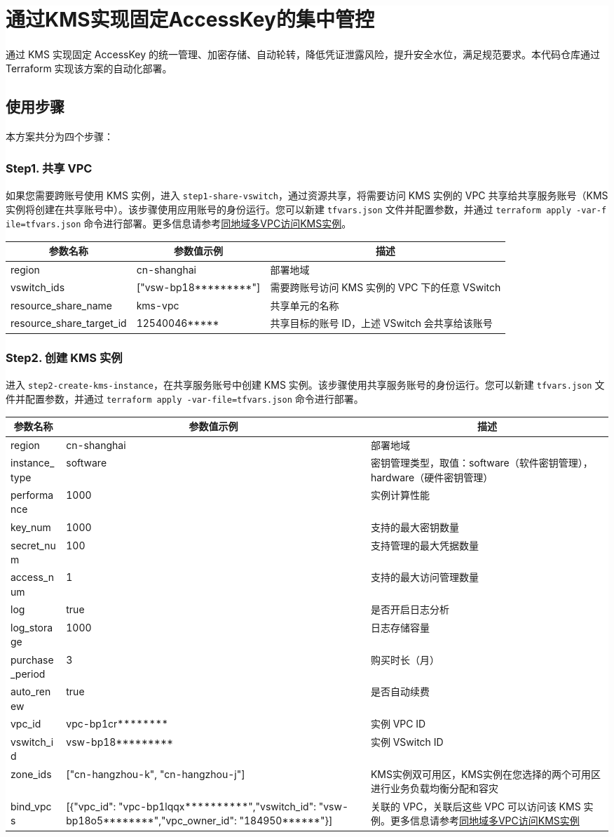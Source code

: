 # 通过KMS实现固定AccessKey的集中管控

通过 KMS 实现固定 AccessKey 的统一管理、加密存储、自动轮转，降低凭证泄露风险，提升安全水位，满足规范要求。本代码仓库通过 Terraform 实现该方案的自动化部署。

## 使用步骤

本方案共分为四个步骤：

### Step1. 共享 VPC

如果您需要跨账号使用 KMS 实例，进入 `step1-share-vswitch`，通过资源共享，将需要访问 KMS 实例的 VPC 共享给共享服务账号（KMS 实例将创建在共享账号中）。该步骤使用应用账号的身份运行。您可以新建 `tfvars.json` 文件并配置参数，并通过 `terraform apply -var-file=tfvars.json` 命令进行部署。更多信息请参考[同地域多VPC访问KMS实例](https://help.aliyun.com/zh/kms/user-guide/access-a-kms-instance-from-multiple-vpcs-in-the-same-region)。

| **参数名称** | **参数值示例** | **描述** |
| --- | --- | --- |
| region | cn-shanghai | 部署地域 |
| vswitch_ids | ["vsw-bp18*********"] | 需要跨账号访问 KMS 实例的 VPC 下的任意 VSwitch |
| resource_share_name | kms-vpc | 共享单元的名称 |
| resource_share_target_id | 12540046***** | 共享目标的账号 ID，上述 VSwitch 会共享给该账号 |

### Step2. 创建 KMS 实例

进入 `step2-create-kms-instance`，在共享服务账号中创建 KMS 实例。该步骤使用共享服务账号的身份运行。您可以新建 `tfvars.json` 文件并配置参数，并通过 `terraform apply -var-file=tfvars.json` 命令进行部署。

| **参数名称** | **参数值示例** | **描述** |
| --- | --- | --- |
| region | cn-shanghai | 部署地域 |
| instance_type | software | 密钥管理类型，取值：software（软件密钥管理），hardware（硬件密钥管理） |
| performance | 1000 | 实例计算性能 |
| key_num | 1000 | 支持的最大密钥数量 |
| secret_num | 100 | 支持管理的最大凭据数量 |
| access_num | 1 | 支持的最大访问管理数量 |
| log | true | 是否开启日志分析 |
| log_storage | 1000 | 日志存储容量 |
| purchase_period | 3 | 购买时长（月） |
| auto_renew | true | 是否自动续费 |
| vpc_id | vpc-bp1cr******** | 实例 VPC ID |
| vswitch_id | vsw-bp18********* | 实例 VSwitch ID |
| zone_ids | ["cn-hangzhou-k", "cn-hangzhou-j"] | KMS实例双可用区，KMS实例在您选择的两个可用区进行业务负载均衡分配和容灾 |
| bind_vpcs | [{"vpc_id": "vpc-bp1lqqx**********","vswitch_id": "vsw-bp18o5********","vpc_owner_id": "184950******"}] | 关联的 VPC，关联后这些 VPC 可以访问该 KMS 实例。更多信息请参考[同地域多VPC访问KMS实例](https://help.aliyun.com/zh/kms/user-guide/access-a-kms-instance-from-multiple-vpcs-in-the-same-region) |
